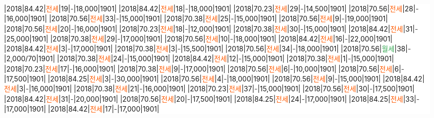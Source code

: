 |2018|84.42|<span style="color:#ff5a00">전세</span>|19|<span style="color:#444444">-</span>|18,000|1901|
|2018|84.42|<span style="color:#ff5a00">전세</span>|18|<span style="color:#444444">-</span>|18,000|1901|
|2018|70.23|<span style="color:#ff5a00">전세</span>|29|<span style="color:#444444">-</span>|14,500|1901|
|2018|70.56|<span style="color:#ff5a00">전세</span>|28|<span style="color:#444444">-</span>|16,000|1901|
|2018|70.56|<span style="color:#ff5a00">전세</span>|33|<span style="color:#444444">-</span>|15,000|1901|
|2018|70.38|<span style="color:#ff5a00">전세</span>|25|<span style="color:#444444">-</span>|15,000|1901|
|2018|70.56|<span style="color:#ff5a00">전세</span>|9|<span style="color:#444444">-</span>|19,000|1901|
|2018|70.56|<span style="color:#ff5a00">전세</span>|20|<span style="color:#444444">-</span>|16,000|1901|
|2018|70.23|<span style="color:#ff5a00">전세</span>|18|<span style="color:#444444">-</span>|12,000|1901|
|2018|70.38|<span style="color:#ff5a00">전세</span>|30|<span style="color:#444444">-</span>|15,000|1901|
|2018|84.42|<span style="color:#ff5a00">전세</span>|31|<span style="color:#444444">-</span>|25,000|1901|
|2018|70.38|<span style="color:#ff5a00">전세</span>|29|<span style="color:#444444">-</span>|17,000|1901|
|2018|70.56|<span style="color:#ff5a00">전세</span>|10|<span style="color:#444444">-</span>|18,000|1901|
|2018|84.42|<span style="color:#ff5a00">전세</span>|16|<span style="color:#444444">-</span>|22,000|1901|
|2018|84.42|<span style="color:#ff5a00">전세</span>|3|<span style="color:#444444">-</span>|17,000|1901|
|2018|70.38|<span style="color:#ff5a00">전세</span>|3|<span style="color:#444444">-</span>|15,500|1901|
|2018|70.56|<span style="color:#ff5a00">전세</span>|34|<span style="color:#444444">-</span>|18,000|1901|
|2018|70.56|<span style="color:#34a853">월세</span>|38|<span style="color:#444444">-</span>|2,000/70|1901|
|2018|70.38|<span style="color:#ff5a00">전세</span>|24|<span style="color:#444444">-</span>|15,000|1901|
|2018|84.42|<span style="color:#ff5a00">전세</span>|12|<span style="color:#444444">-</span>|15,000|1901|
|2018|70.38|<span style="color:#ff5a00">전세</span>|1|<span style="color:#444444">-</span>|15,000|1901|
|2018|70.23|<span style="color:#ff5a00">전세</span>|17|<span style="color:#444444">-</span>|16,000|1901|
|2018|70.38|<span style="color:#ff5a00">전세</span>|9|<span style="color:#444444">-</span>|17,000|1901|
|2018|70.56|<span style="color:#ff5a00">전세</span>|6|<span style="color:#444444">-</span>|10,000|1901|
|2018|70.56|<span style="color:#ff5a00">전세</span>|6|<span style="color:#444444">-</span>|17,500|1901|
|2018|84.25|<span style="color:#ff5a00">전세</span>|3|<span style="color:#444444">-</span>|30,000|1901|
|2018|70.56|<span style="color:#ff5a00">전세</span>|4|<span style="color:#444444">-</span>|18,000|1901|
|2018|70.56|<span style="color:#ff5a00">전세</span>|9|<span style="color:#444444">-</span>|15,000|1901|
|2018|84.42|<span style="color:#ff5a00">전세</span>|3|<span style="color:#444444">-</span>|16,000|1901|
|2018|70.38|<span style="color:#ff5a00">전세</span>|21|<span style="color:#444444">-</span>|16,000|1901|
|2018|70.23|<span style="color:#ff5a00">전세</span>|37|<span style="color:#444444">-</span>|15,000|1901|
|2018|70.56|<span style="color:#ff5a00">전세</span>|30|<span style="color:#444444">-</span>|17,500|1901|
|2018|84.42|<span style="color:#ff5a00">전세</span>|31|<span style="color:#444444">-</span>|20,000|1901|
|2018|70.56|<span style="color:#ff5a00">전세</span>|20|<span style="color:#444444">-</span>|17,500|1901|
|2018|84.25|<span style="color:#ff5a00">전세</span>|24|<span style="color:#444444">-</span>|17,000|1901|
|2018|84.25|<span style="color:#ff5a00">전세</span>|33|<span style="color:#444444">-</span>|17,000|1901|
|2018|84.42|<span style="color:#ff5a00">전세</span>|17|<span style="color:#444444">-</span>|17,000|1901|